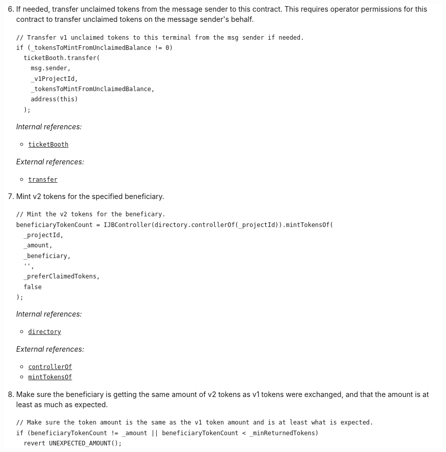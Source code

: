 6.  If needed, transfer unclaimed tokens from the message sender to this contract. This requires operator permissions for this contract to transfer unclaimed tokens on the message sender's behalf.

    ```
    // Transfer v1 unclaimed tokens to this terminal from the msg sender if needed.
    if (_tokensToMintFromUnclaimedBalance != 0)
      ticketBooth.transfer(
        msg.sender,
        _v1ProjectId,
        _tokensToMintFromUnclaimedBalance,
        address(this)
      );
    ```

    _Internal references:_

    * [`ticketBooth`](/dev/api/contracts/or-payment-terminals/jbv1tokenpaymentterminal/properties/ticketbooth.md)

    _External references:_

    * [`transfer`](https://github.com/jbx-protocol/juice-contracts-v1/blob/a91b55e8d264267c338b089aa9a45b29fd8e8f13/contracts/interfaces/ITicketBooth.sol#L145)

7.  Mint v2 tokens for the specified beneficiary.

    ```
    // Mint the v2 tokens for the beneficary.
    beneficiaryTokenCount = IJBController(directory.controllerOf(_projectId)).mintTokensOf(
      _projectId,
      _amount,
      _beneficiary,
      '',
      _preferClaimedTokens,
      false
    );
    ```

    _Internal references:_

    * [`directory`](/dev/api/contracts/or-payment-terminals/jbv1tokenpaymentterminal/properties/directory.md)

    _External references:_

    * [`controllerOf`](/dev/api/contracts/jbdirectory/properties/controllerof.md)
    * [`mintTokensOf`](/dev/api/contracts/or-controllers/jbcontroller/write/minttokensof.md)

8.  Make sure the beneficiary is getting the same amount of v2 tokens as v1 tokens were exchanged, and that the amount is at least as much as expected.

    ```
    // Make sure the token amount is the same as the v1 token amount and is at least what is expected.
    if (beneficiaryTokenCount != _amount || beneficiaryTokenCount < _minReturnedTokens)
      revert UNEXPECTED_AMOUNT();
    ```
